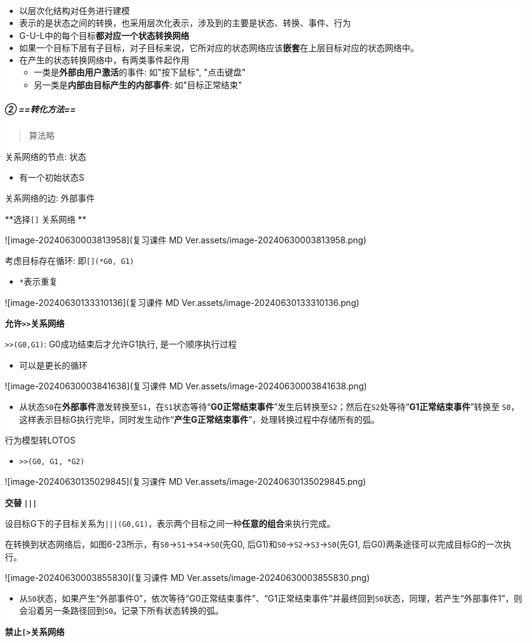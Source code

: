 - 以层次化结构对任务进行建模
- 表示的是状态之间的转换，也采用层次化表示，涉及到的主要是状态、转换、事件、行为
- G-U-L中的每个目标**都对应一个状态转换网络**
- 如果一个目标下层有子目标，对子目标来说，它所对应的状态网络应该**嵌套**在上层目标对应的状态网络中。
- 在产生的状态转换网络中，有两类事件起作用
  - 一类是**外部由用户激活**的事件: 如"按下鼠标", "点击键盘"
  - 另一类是**内部由目标产生的内部事件**: 如"目标正常结束"

##### ② ==转化方法==

> 算法略

关系网络的节点: 状态

- 有一个初始状态S

关系网络的边: 外部事件

**选择`[]` 关系网络 ** 

![image-20240630003813958](复习课件 MD Ver.assets/image-20240630003813958.png)

考虑目标存在循环: 即`[](*G0, G1)`  

- `*`表示重复

![image-20240630133310136](复习课件 MD Ver.assets/image-20240630133310136.png)

**允许`>>`关系网络**

`>>(G0,G1)`: G0成功结束后才允许G1执行, 是一个顺序执行过程

- 可以是更长的循环

![image-20240630003841638](复习课件 MD Ver.assets/image-20240630003841638.png)

- 从状态`S0`在**外部事件**激发转换至`S1`，在`S1`状态等待“**G0正常结束事件**”发生后转换至`S2`；然后在`S2`处等待“**G1正常结束事件**”转换至 `S0`，这样表示目标G执行完毕，同时发生动作“**产生G正常结束事件**”，处理转换过程中存储所有的弧。  

行为模型转LOTOS

- `>>(G0, G1, *G2)`

![image-20240630135029845](复习课件 MD Ver.assets/image-20240630135029845.png)

**交替 `|||`** 

设目标G下的子目标关系为`|||(G0,G1)`，表示两个目标之间一种**任意的组合**来执行完成。

在转换到状态网络后，如图6-23所示，有`S0`->`S1`->`S4`->`S0`(先G0, 后G1)和`S0`->`S2`->`S3`->`S0`(先G1, 后G0)两条途径可以完成目标G的一次执行。

![image-20240630003855830](复习课件 MD Ver.assets/image-20240630003855830.png)

- 从`S0`状态，如果产生“外部事件0”，依次等待“G0正常结束事件”、“G1正常结束事件”并最终回到`S0`状态，同理，若产生“外部事件1”，则会沿着另一条路径回到`S0`。记录下所有状态转换的弧。

**禁止`[>`关系网络**
